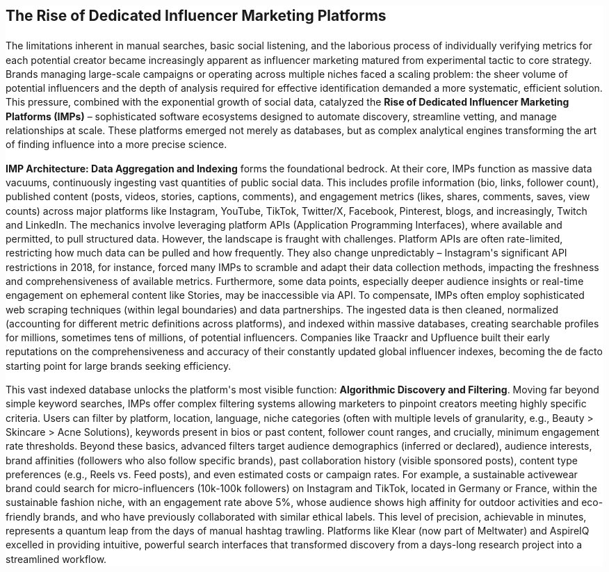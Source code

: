 ## The Rise of Dedicated Influencer Marketing Platforms

The limitations inherent in manual searches, basic social listening, and the laborious process of individually verifying metrics for each potential creator became increasingly apparent as influencer marketing matured from experimental tactic to core strategy. Brands managing large-scale campaigns or operating across multiple niches faced a scaling problem: the sheer volume of potential influencers and the depth of analysis required for effective identification demanded a more systematic, efficient solution. This pressure, combined with the exponential growth of social data, catalyzed the **Rise of Dedicated Influencer Marketing Platforms (IMPs)** – sophisticated software ecosystems designed to automate discovery, streamline vetting, and manage relationships at scale. These platforms emerged not merely as databases, but as complex analytical engines transforming the art of finding influence into a more precise science.

**IMP Architecture: Data Aggregation and Indexing** forms the foundational bedrock. At their core, IMPs function as massive data vacuums, continuously ingesting vast quantities of public social data. This includes profile information (bio, links, follower count), published content (posts, videos, stories, captions, comments), and engagement metrics (likes, shares, comments, saves, view counts) across major platforms like Instagram, YouTube, TikTok, Twitter/X, Facebook, Pinterest, blogs, and increasingly, Twitch and LinkedIn. The mechanics involve leveraging platform APIs (Application Programming Interfaces), where available and permitted, to pull structured data. However, the landscape is fraught with challenges. Platform APIs are often rate-limited, restricting how much data can be pulled and how frequently. They also change unpredictably – Instagram's significant API restrictions in 2018, for instance, forced many IMPs to scramble and adapt their data collection methods, impacting the freshness and comprehensiveness of available metrics. Furthermore, some data points, especially deeper audience insights or real-time engagement on ephemeral content like Stories, may be inaccessible via API. To compensate, IMPs often employ sophisticated web scraping techniques (within legal boundaries) and data partnerships. The ingested data is then cleaned, normalized (accounting for different metric definitions across platforms), and indexed within massive databases, creating searchable profiles for millions, sometimes tens of millions, of potential influencers. Companies like Traackr and Upfluence built their early reputations on the comprehensiveness and accuracy of their constantly updated global influencer indexes, becoming the de facto starting point for large brands seeking efficiency.

This vast indexed database unlocks the platform's most visible function: **Algorithmic Discovery and Filtering**. Moving far beyond simple keyword searches, IMPs offer complex filtering systems allowing marketers to pinpoint creators meeting highly specific criteria. Users can filter by platform, location, language, niche categories (often with multiple levels of granularity, e.g., Beauty > Skincare > Acne Solutions), keywords present in bios or past content, follower count ranges, and crucially, minimum engagement rate thresholds. Beyond these basics, advanced filters target audience demographics (inferred or declared), audience interests, brand affinities (followers who also follow specific brands), past collaboration history (visible sponsored posts), content type preferences (e.g., Reels vs. Feed posts), and even estimated costs or campaign rates. For example, a sustainable activewear brand could search for micro-influencers (10k-100k followers) on Instagram and TikTok, located in Germany or France, within the sustainable fashion niche, with an engagement rate above 5%, whose audience shows high affinity for outdoor activities and eco-friendly brands, and who have previously collaborated with similar ethical labels. This level of precision, achievable in minutes, represents a quantum leap from the days of manual hashtag trawling. Platforms like Klear (now part of Meltwater) and AspireIQ excelled in providing intuitive, powerful search interfaces that transformed discovery from a days-long research project into a streamlined workflow.
